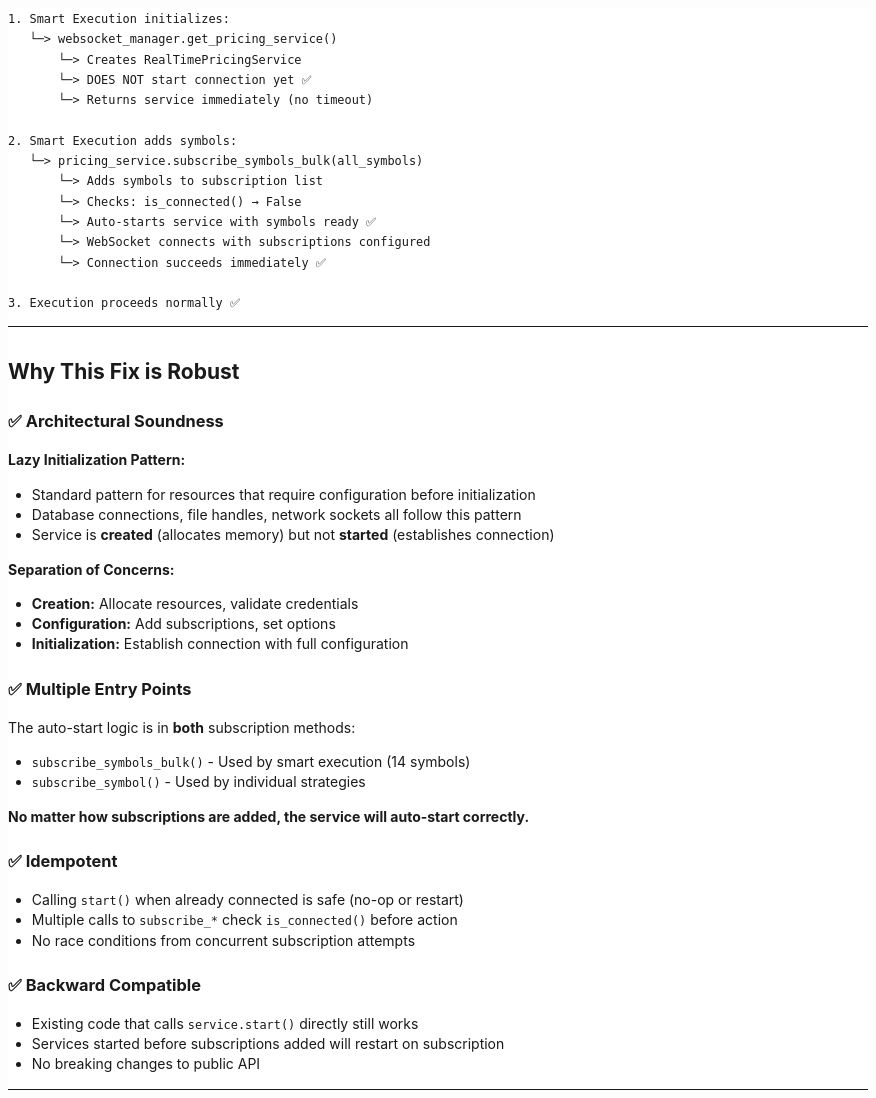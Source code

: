 ```
1. Smart Execution initializes:
   └─> websocket_manager.get_pricing_service()
       └─> Creates RealTimePricingService
       └─> DOES NOT start connection yet ✅
       └─> Returns service immediately (no timeout)

2. Smart Execution adds symbols:
   └─> pricing_service.subscribe_symbols_bulk(all_symbols)
       └─> Adds symbols to subscription list
       └─> Checks: is_connected() → False
       └─> Auto-starts service with symbols ready ✅
       └─> WebSocket connects with subscriptions configured
       └─> Connection succeeds immediately ✅

3. Execution proceeds normally ✅
```

---

## Why This Fix is Robust

### ✅ Architectural Soundness

**Lazy Initialization Pattern:**
- Standard pattern for resources that require configuration before initialization
- Database connections, file handles, network sockets all follow this pattern
- Service is **created** (allocates memory) but not **started** (establishes connection)

**Separation of Concerns:**
- **Creation:** Allocate resources, validate credentials
- **Configuration:** Add subscriptions, set options
- **Initialization:** Establish connection with full configuration

### ✅ Multiple Entry Points

The auto-start logic is in **both** subscription methods:
- `subscribe_symbols_bulk()` - Used by smart execution (14 symbols)
- `subscribe_symbol()` - Used by individual strategies

**No matter how subscriptions are added, the service will auto-start correctly.**

### ✅ Idempotent

- Calling `start()` when already connected is safe (no-op or restart)
- Multiple calls to `subscribe_*` check `is_connected()` before action
- No race conditions from concurrent subscription attempts

### ✅ Backward Compatible

- Existing code that calls `service.start()` directly still works
- Services started before subscriptions added will restart on subscription
- No breaking changes to public API

---